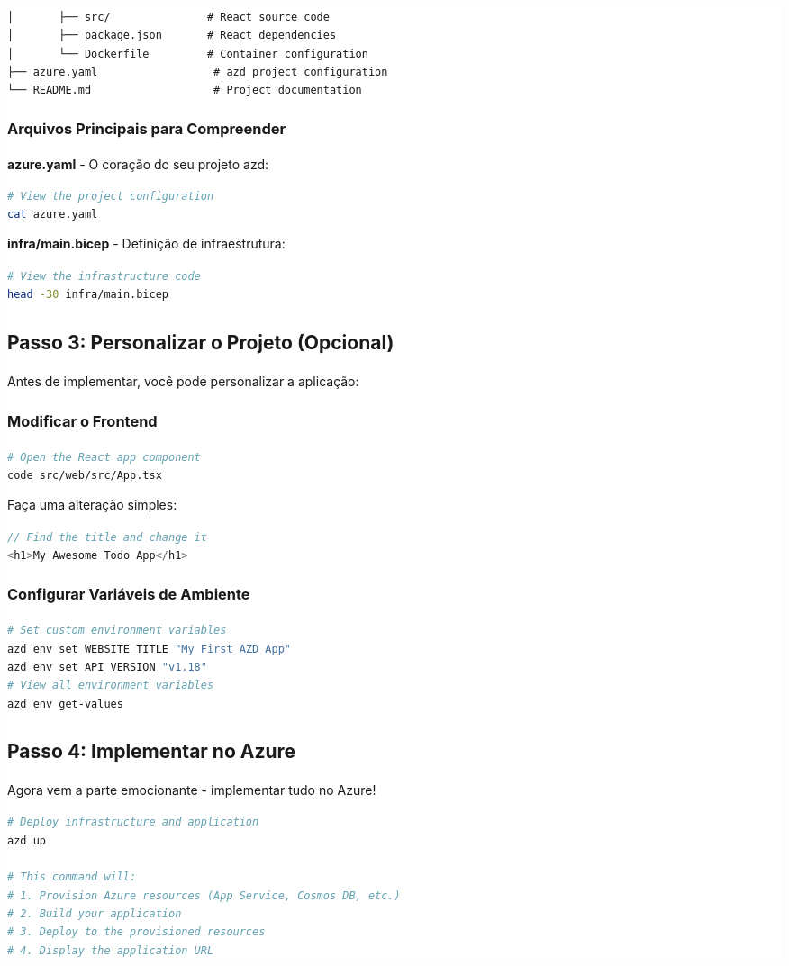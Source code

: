 ```
│       ├── src/               # React source code
│       ├── package.json       # React dependencies
│       └── Dockerfile         # Container configuration
├── azure.yaml                  # azd project configuration
└── README.md                   # Project documentation
```

### Arquivos Principais para Compreender

**azure.yaml** - O coração do seu projeto azd:
```bash
# View the project configuration
cat azure.yaml
```

**infra/main.bicep** - Definição de infraestrutura:
```bash
# View the infrastructure code
head -30 infra/main.bicep
```

## Passo 3: Personalizar o Projeto (Opcional)

Antes de implementar, você pode personalizar a aplicação:

### Modificar o Frontend
```bash
# Open the React app component
code src/web/src/App.tsx
```

Faça uma alteração simples:
```typescript
// Find the title and change it
<h1>My Awesome Todo App</h1>
```

### Configurar Variáveis de Ambiente
```bash
# Set custom environment variables
azd env set WEBSITE_TITLE "My First AZD App"
azd env set API_VERSION "v1.18"
# View all environment variables
azd env get-values
```

## Passo 4: Implementar no Azure

Agora vem a parte emocionante - implementar tudo no Azure!

```bash
# Deploy infrastructure and application
azd up

# This command will:
# 1. Provision Azure resources (App Service, Cosmos DB, etc.)
# 2. Build your application
# 3. Deploy to the provisioned resources
# 4. Display the application URL
```
